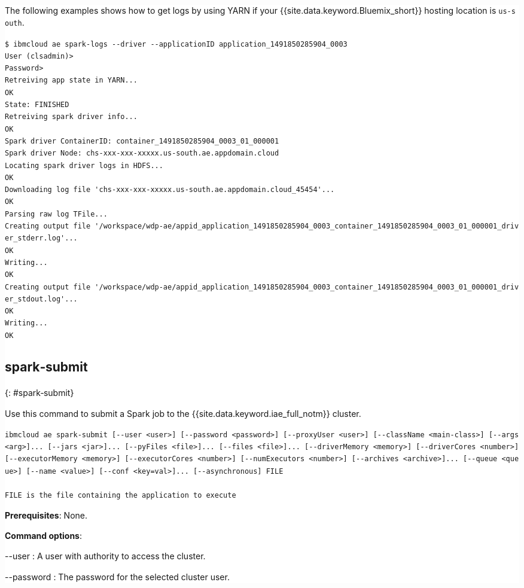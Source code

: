 The following examples shows how to get logs by using YARN if your {{site.data.keyword.Bluemix_short}} hosting location is `us-south`.
```
$ ibmcloud ae spark-logs --driver --applicationID application_1491850285904_0003
User (clsadmin)>
Password>
Retreiving app state in YARN...
OK
State: FINISHED
Retreiving spark driver info...
OK
Spark driver ContainerID: container_1491850285904_0003_01_000001
Spark driver Node: chs-xxx-xxx-xxxxx.us-south.ae.appdomain.cloud
Locating spark driver logs in HDFS...
OK
Downloading log file 'chs-xxx-xxx-xxxxx.us-south.ae.appdomain.cloud_45454'...
OK
Parsing raw log TFile...
Creating output file '/workspace/wdp-ae/appid_application_1491850285904_0003_container_1491850285904_0003_01_000001_driver_stderr.log'...
OK
Writing...
OK
Creating output file '/workspace/wdp-ae/appid_application_1491850285904_0003_container_1491850285904_0003_01_000001_driver_stdout.log'...
OK
Writing...
OK
```

## spark‐submit
{: #spark‐submit}

Use this command to submit a Spark job to the {{site.data.keyword.iae_full_notm}} cluster.

```
ibmcloud ae spark-submit [--user <user>] [--password <password>] [--proxyUser <user>] [--className <main-class>] [--args <arg>]... [--jars <jar>]... [--pyFiles <file>]... [--files <file>]... [--driverMemory <memory>] [--driverCores <number>] [--executorMemory <memory>] [--executorCores <number>] [--numExecutors <number>] [--archives <archive>]... [--queue <queue>] [--name <value>] [--conf <key=val>]... [--asynchronous] FILE

FILE is the file containing the application to execute
```

**Prerequisites**: None.

**Command options**:

--user
:   A user with authority to access the cluster.

--password
:   The password for the selected cluster user.
